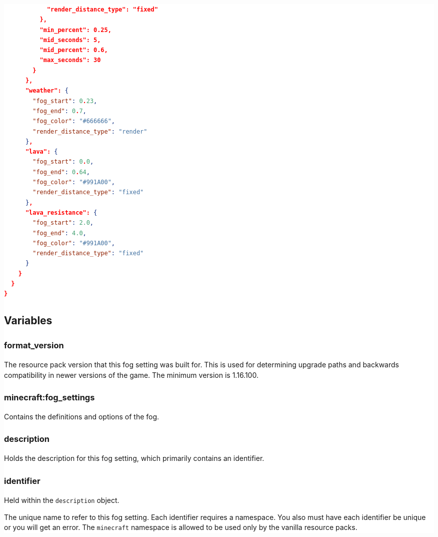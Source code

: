 ```json
            "render_distance_type": "fixed"
          },
          "min_percent": 0.25,
          "mid_seconds": 5,
          "mid_percent": 0.6,
          "max_seconds": 30
        }
      },
      "weather": {
        "fog_start": 0.23,
        "fog_end": 0.7,
        "fog_color": "#666666",
        "render_distance_type": "render"
      },
      "lava": {
        "fog_start": 0.0,
        "fog_end": 0.64,
        "fog_color": "#991A00",
        "render_distance_type": "fixed"
      },
      "lava_resistance": {
        "fog_start": 2.0,
        "fog_end": 4.0,
        "fog_color": "#991A00",
        "render_distance_type": "fixed"
      }
    }
  }
}
```

## Variables

### format_version

The resource pack version that this fog setting was built for. This is used for determining upgrade paths and backwards compatibility in newer versions of the game. The minimum version is 1.16.100.

### minecraft:fog_settings

Contains the definitions and options of the fog.

### description

Holds the description for this fog setting, which primarily contains an identifier.

### identifier

Held within the `description` object.

The unique name to refer to this fog setting. Each identifier requires a namespace. You also must have each identifier be unique or you will get an error. The `minecraft` namespace is allowed to be used only by the vanilla resource packs.
